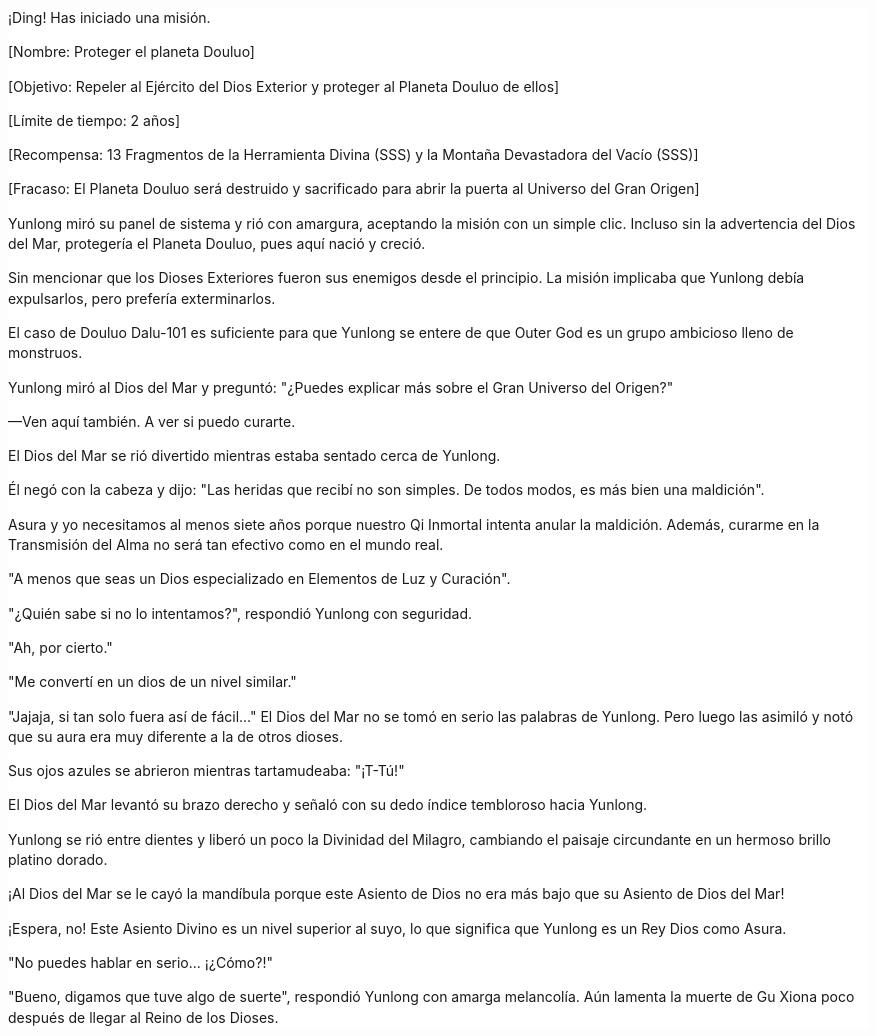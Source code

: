 
¡Ding! Has iniciado una misión.

[Nombre: Proteger el planeta Douluo]

[Objetivo: Repeler al Ejército del Dios Exterior y proteger al Planeta Douluo de ellos]

[Límite de tiempo: 2 años]

[Recompensa: 13 Fragmentos de la Herramienta Divina (SSS) y la Montaña Devastadora del Vacío (SSS)]

[Fracaso: El Planeta Douluo será destruido y sacrificado para abrir la puerta al Universo del Gran Origen]

Yunlong miró su panel de sistema y rió con amargura, aceptando la misión con un simple clic. Incluso sin la advertencia del Dios del Mar, protegería el Planeta Douluo, pues aquí nació y creció.

Sin mencionar que los Dioses Exteriores fueron sus enemigos desde el principio. La misión implicaba que Yunlong debía expulsarlos, pero prefería exterminarlos.

El caso de Douluo Dalu-101 es suficiente para que Yunlong se entere de que Outer God es un grupo ambicioso lleno de monstruos.

Yunlong miró al Dios del Mar y preguntó: "¿Puedes explicar más sobre el Gran Universo del Origen?"

—Ven aquí también. A ver si puedo curarte.

El Dios del Mar se rió divertido mientras estaba sentado cerca de Yunlong.

Él negó con la cabeza y dijo: "Las heridas que recibí no son simples. De todos modos, es más bien una maldición".

Asura y yo necesitamos al menos siete años porque nuestro Qi Inmortal intenta anular la maldición. Además, curarme en la Transmisión del Alma no será tan efectivo como en el mundo real.

"A menos que seas un Dios especializado en Elementos de Luz y Curación".

"¿Quién sabe si no lo intentamos?", respondió Yunlong con seguridad.

"Ah, por cierto."

"Me convertí en un dios de un nivel similar."

"Jajaja, si tan solo fuera así de fácil..." El Dios del Mar no se tomó en serio las palabras de Yunlong. Pero luego las asimiló y notó que su aura era muy diferente a la de otros dioses.

Sus ojos azules se abrieron mientras tartamudeaba: "¡T-Tú!"

El Dios del Mar levantó su brazo derecho y señaló con su dedo índice tembloroso hacia Yunlong.

Yunlong se rió entre dientes y liberó un poco la Divinidad del Milagro, cambiando el paisaje circundante en un hermoso brillo platino dorado.

¡Al Dios del Mar se le cayó la mandíbula porque este Asiento de Dios no era más bajo que su Asiento de Dios del Mar!

¡Espera, no! Este Asiento Divino es un nivel superior al suyo, lo que significa que Yunlong es un Rey Dios como Asura.

"No puedes hablar en serio... ¡¿Cómo?!"

"Bueno, digamos que tuve algo de suerte", respondió Yunlong con amarga melancolía. Aún lamenta la muerte de Gu Xiona poco después de llegar al Reino de los Dioses.
